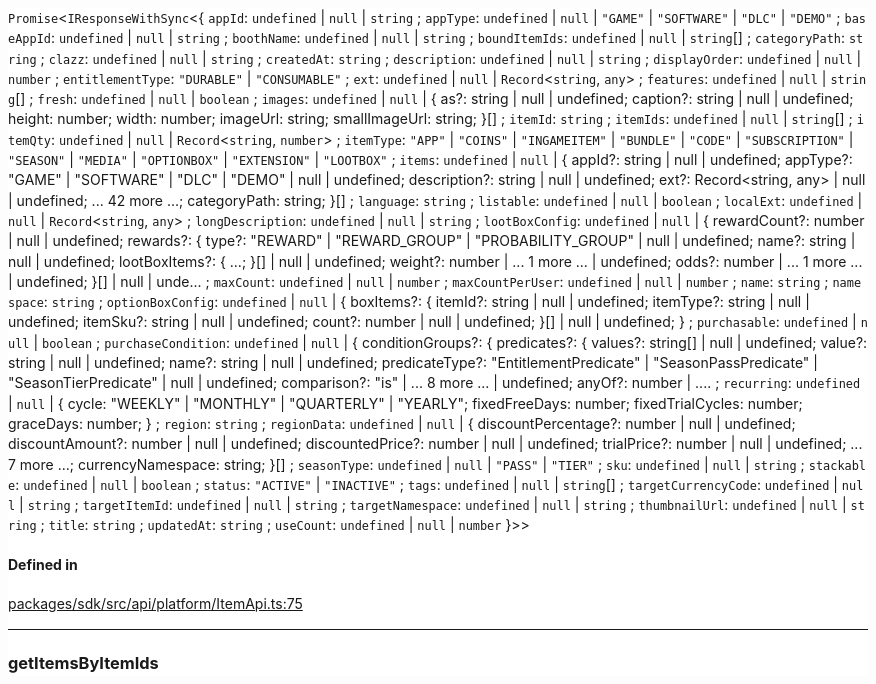 `Promise`<`IResponseWithSync`<{ `appId`: `undefined` \| ``null`` \| `string` ; `appType`: `undefined` \| ``null`` \| ``"GAME"`` \| ``"SOFTWARE"`` \| ``"DLC"`` \| ``"DEMO"`` ; `baseAppId`: `undefined` \| ``null`` \| `string` ; `boothName`: `undefined` \| ``null`` \| `string` ; `boundItemIds`: `undefined` \| ``null`` \| `string`[] ; `categoryPath`: `string` ; `clazz`: `undefined` \| ``null`` \| `string` ; `createdAt`: `string` ; `description`: `undefined` \| ``null`` \| `string` ; `displayOrder`: `undefined` \| ``null`` \| `number` ; `entitlementType`: ``"DURABLE"`` \| ``"CONSUMABLE"`` ; `ext`: `undefined` \| ``null`` \| `Record`<`string`, `any`\> ; `features`: `undefined` \| ``null`` \| `string`[] ; `fresh`: `undefined` \| ``null`` \| `boolean` ; `images`: `undefined` \| ``null`` \| { as?: string \| null \| undefined; caption?: string \| null \| undefined; height: number; width: number; imageUrl: string; smallImageUrl: string; }[] ; `itemId`: `string` ; `itemIds`: `undefined` \| ``null`` \| `string`[] ; `itemQty`: `undefined` \| ``null`` \| `Record`<`string`, `number`\> ; `itemType`: ``"APP"`` \| ``"COINS"`` \| ``"INGAMEITEM"`` \| ``"BUNDLE"`` \| ``"CODE"`` \| ``"SUBSCRIPTION"`` \| ``"SEASON"`` \| ``"MEDIA"`` \| ``"OPTIONBOX"`` \| ``"EXTENSION"`` \| ``"LOOTBOX"`` ; `items`: `undefined` \| ``null`` \| { appId?: string \| null \| undefined; appType?: "GAME" \| "SOFTWARE" \| "DLC" \| "DEMO" \| null \| undefined; description?: string \| null \| undefined; ext?: Record<string, any\> \| null \| undefined; ... 42 more ...; categoryPath: string; }[] ; `language`: `string` ; `listable`: `undefined` \| ``null`` \| `boolean` ; `localExt`: `undefined` \| ``null`` \| `Record`<`string`, `any`\> ; `longDescription`: `undefined` \| ``null`` \| `string` ; `lootBoxConfig`: `undefined` \| ``null`` \| { rewardCount?: number \| null \| undefined; rewards?: { type?: "REWARD" \| "REWARD\_GROUP" \| "PROBABILITY\_GROUP" \| null \| undefined; name?: string \| null \| undefined; lootBoxItems?: { ...; }[] \| null \| undefined; weight?: number \| ... 1 more ... \| undefined; odds?: number \| ... 1 more ... \| undefined; }[] \| null \| unde... ; `maxCount`: `undefined` \| ``null`` \| `number` ; `maxCountPerUser`: `undefined` \| ``null`` \| `number` ; `name`: `string` ; `namespace`: `string` ; `optionBoxConfig`: `undefined` \| ``null`` \| { boxItems?: { itemId?: string \| null \| undefined; itemType?: string \| null \| undefined; itemSku?: string \| null \| undefined; count?: number \| null \| undefined; }[] \| null \| undefined; } ; `purchasable`: `undefined` \| ``null`` \| `boolean` ; `purchaseCondition`: `undefined` \| ``null`` \| { conditionGroups?: { predicates?: { values?: string[] \| null \| undefined; value?: string \| null \| undefined; name?: string \| null \| undefined; predicateType?: "EntitlementPredicate" \| "SeasonPassPredicate" \| "SeasonTierPredicate" \| null \| undefined; comparison?: "is" \| ... 8 more ... \| undefined; anyOf?: number \| .... ; `recurring`: `undefined` \| ``null`` \| { cycle: "WEEKLY" \| "MONTHLY" \| "QUARTERLY" \| "YEARLY"; fixedFreeDays: number; fixedTrialCycles: number; graceDays: number; } ; `region`: `string` ; `regionData`: `undefined` \| ``null`` \| { discountPercentage?: number \| null \| undefined; discountAmount?: number \| null \| undefined; discountedPrice?: number \| null \| undefined; trialPrice?: number \| null \| undefined; ... 7 more ...; currencyNamespace: string; }[] ; `seasonType`: `undefined` \| ``null`` \| ``"PASS"`` \| ``"TIER"`` ; `sku`: `undefined` \| ``null`` \| `string` ; `stackable`: `undefined` \| ``null`` \| `boolean` ; `status`: ``"ACTIVE"`` \| ``"INACTIVE"`` ; `tags`: `undefined` \| ``null`` \| `string`[] ; `targetCurrencyCode`: `undefined` \| ``null`` \| `string` ; `targetItemId`: `undefined` \| ``null`` \| `string` ; `targetNamespace`: `undefined` \| ``null`` \| `string` ; `thumbnailUrl`: `undefined` \| ``null`` \| `string` ; `title`: `string` ; `updatedAt`: `string` ; `useCount`: `undefined` \| ``null`` \| `number`  }\>\>

#### Defined in

[packages/sdk/src/api/platform/ItemApi.ts:75](https://bitbucket.org/accelbyte/justice-odin/src/d39c8cbe8/accelbyte-web-sdk/packages/sdk/src/api/platform/ItemApi.ts#lines-75)

___

### getItemsByItemIds
